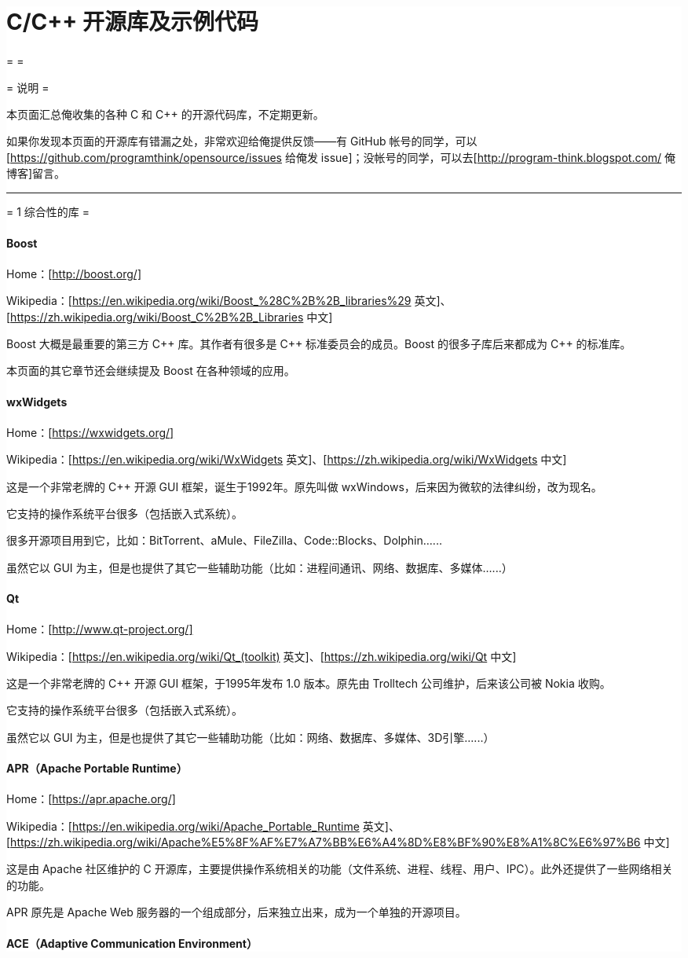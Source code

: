 <h1>C/C++ 开源库及示例代码</h1>

= =

= 说明 =

本页面汇总俺收集的各种 C 和 C++ 的开源代码库，不定期更新。

如果你发现本页面的开源库有错漏之处，非常欢迎给俺提供反馈——有 GitHub 帐号的同学，可以[https://github.com/programthink/opensource/issues 给俺发 issue]；没帐号的同学，可以去[http://program-think.blogspot.com/ 俺博客]留言。

----

= 1 综合性的库 =

<h4>Boost</h4>

Home：[http://boost.org/]

Wikipedia：[https://en.wikipedia.org/wiki/Boost_%28C%2B%2B_libraries%29 英文]、[https://zh.wikipedia.org/wiki/Boost_C%2B%2B_Libraries 中文]

Boost 大概是最重要的第三方 C++ 库。其作者有很多是 C++ 标准委员会的成员。Boost 的很多子库后来都成为 C++ 的标准库。

本页面的其它章节还会继续提及 Boost 在各种领域的应用。

<h4>wxWidgets</h4>

Home：[https://wxwidgets.org/]

Wikipedia：[https://en.wikipedia.org/wiki/WxWidgets 英文]、[https://zh.wikipedia.org/wiki/WxWidgets 中文]

这是一个非常老牌的 C++ 开源 GUI 框架，诞生于1992年。原先叫做 wxWindows，后来因为微软的法律纠纷，改为现名。

它支持的操作系统平台很多（包括嵌入式系统）。

很多开源项目用到它，比如：BitTorrent、aMule、FileZilla、Code::Blocks、Dolphin......

虽然它以 GUI 为主，但是也提供了其它一些辅助功能（比如：进程间通讯、网络、数据库、多媒体......）

<h4>Qt</h4>

Home：[http://www.qt-project.org/]

Wikipedia：[https://en.wikipedia.org/wiki/Qt_(toolkit) 英文]、[https://zh.wikipedia.org/wiki/Qt 中文]

这是一个非常老牌的 C++ 开源 GUI 框架，于1995年发布 1.0 版本。原先由 Trolltech 公司维护，后来该公司被 Nokia 收购。

它支持的操作系统平台很多（包括嵌入式系统）。

虽然它以 GUI 为主，但是也提供了其它一些辅助功能（比如：网络、数据库、多媒体、3D引擎......）

<h4>APR（Apache Portable Runtime）</h4>

Home：[https://apr.apache.org/]

Wikipedia：[https://en.wikipedia.org/wiki/Apache_Portable_Runtime 英文]、[https://zh.wikipedia.org/wiki/Apache%E5%8F%AF%E7%A7%BB%E6%A4%8D%E8%BF%90%E8%A1%8C%E6%97%B6 中文]

这是由 Apache 社区维护的 C 开源库，主要提供操作系统相关的功能（文件系统、进程、线程、用户、IPC）。此外还提供了一些网络相关的功能。

APR 原先是 Apache Web 服务器的一个组成部分，后来独立出来，成为一个单独的开源项目。

<h4>ACE（Adaptive Communication Environment）</h4>
